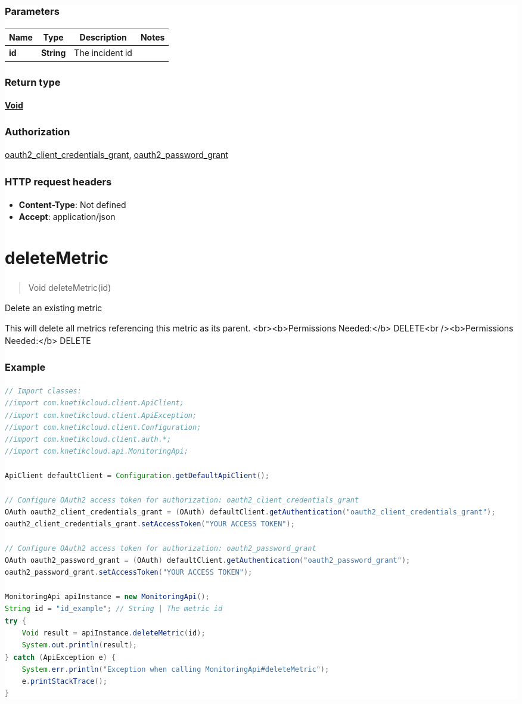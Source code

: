 ### Parameters

Name | Type | Description  | Notes
------------- | ------------- | ------------- | -------------
 **id** | **String**| The incident id |

### Return type

[**Void**](.md)

### Authorization

[oauth2_client_credentials_grant](../README.md#oauth2_client_credentials_grant), [oauth2_password_grant](../README.md#oauth2_password_grant)

### HTTP request headers

 - **Content-Type**: Not defined
 - **Accept**: application/json

<a name="deleteMetric"></a>
# **deleteMetric**
> Void deleteMetric(id)

Delete an existing metric

This will delete all metrics referencing this metric as its parent.  &lt;br&gt;&lt;b&gt;Permissions Needed:&lt;/b&gt; DELETE&lt;br /&gt;&lt;b&gt;Permissions Needed:&lt;/b&gt; DELETE

### Example
```java
// Import classes:
//import com.knetikcloud.client.ApiClient;
//import com.knetikcloud.client.ApiException;
//import com.knetikcloud.client.Configuration;
//import com.knetikcloud.client.auth.*;
//import com.knetikcloud.api.MonitoringApi;

ApiClient defaultClient = Configuration.getDefaultApiClient();

// Configure OAuth2 access token for authorization: oauth2_client_credentials_grant
OAuth oauth2_client_credentials_grant = (OAuth) defaultClient.getAuthentication("oauth2_client_credentials_grant");
oauth2_client_credentials_grant.setAccessToken("YOUR ACCESS TOKEN");

// Configure OAuth2 access token for authorization: oauth2_password_grant
OAuth oauth2_password_grant = (OAuth) defaultClient.getAuthentication("oauth2_password_grant");
oauth2_password_grant.setAccessToken("YOUR ACCESS TOKEN");

MonitoringApi apiInstance = new MonitoringApi();
String id = "id_example"; // String | The metric id
try {
    Void result = apiInstance.deleteMetric(id);
    System.out.println(result);
} catch (ApiException e) {
    System.err.println("Exception when calling MonitoringApi#deleteMetric");
    e.printStackTrace();
}
```
